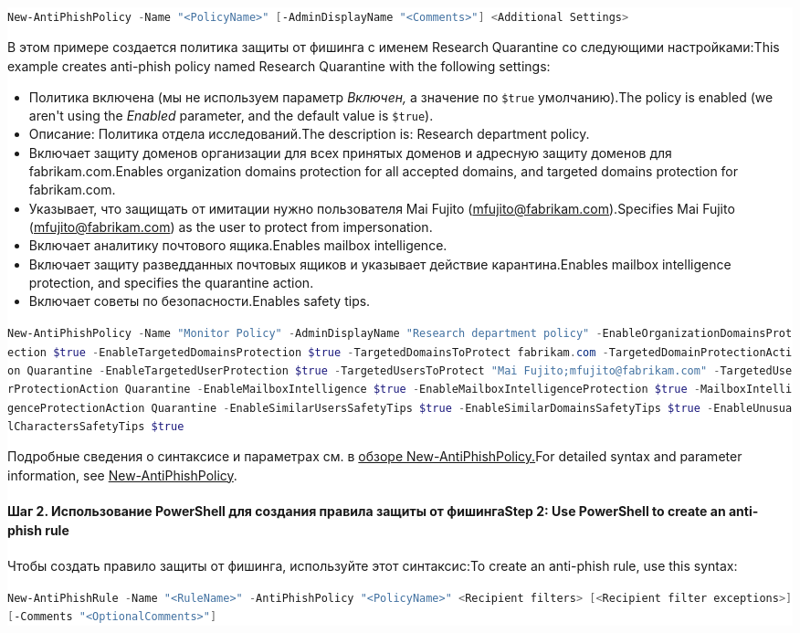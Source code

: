 ```PowerShell
New-AntiPhishPolicy -Name "<PolicyName>" [-AdminDisplayName "<Comments>"] <Additional Settings>
```

<span data-ttu-id="02859-371">В этом примере создается политика защиты от фишинга с именем Research Quarantine со следующими настройками:</span><span class="sxs-lookup"><span data-stu-id="02859-371">This example creates anti-phish policy named Research Quarantine with the following settings:</span></span>

- <span data-ttu-id="02859-372">Политика включена (мы не используем параметр _Включен,_ а значение по `$true` умолчанию).</span><span class="sxs-lookup"><span data-stu-id="02859-372">The policy is enabled (we aren't using the _Enabled_ parameter, and the default value is `$true`).</span></span>
- <span data-ttu-id="02859-373">Описание: Политика отдела исследований.</span><span class="sxs-lookup"><span data-stu-id="02859-373">The description is: Research department policy.</span></span>
- <span data-ttu-id="02859-374">Включает защиту доменов организации для всех принятых доменов и адресную защиту доменов для fabrikam.com.</span><span class="sxs-lookup"><span data-stu-id="02859-374">Enables organization domains protection for all accepted domains, and targeted domains protection for fabrikam.com.</span></span>
- <span data-ttu-id="02859-375">Указывает, что защищать от имитации нужно пользователя Mai Fujito (mfujito@fabrikam.com).</span><span class="sxs-lookup"><span data-stu-id="02859-375">Specifies Mai Fujito (mfujito@fabrikam.com) as the user to protect from impersonation.</span></span>
- <span data-ttu-id="02859-376">Включает аналитику почтового ящика.</span><span class="sxs-lookup"><span data-stu-id="02859-376">Enables mailbox intelligence.</span></span>
- <span data-ttu-id="02859-377">Включает защиту разведданных почтовых ящиков и указывает действие карантина.</span><span class="sxs-lookup"><span data-stu-id="02859-377">Enables mailbox intelligence protection, and specifies the quarantine action.</span></span>
- <span data-ttu-id="02859-378">Включает советы по безопасности.</span><span class="sxs-lookup"><span data-stu-id="02859-378">Enables safety tips.</span></span>

```powershell
New-AntiPhishPolicy -Name "Monitor Policy" -AdminDisplayName "Research department policy" -EnableOrganizationDomainsProtection $true -EnableTargetedDomainsProtection $true -TargetedDomainsToProtect fabrikam.com -TargetedDomainProtectionAction Quarantine -EnableTargetedUserProtection $true -TargetedUsersToProtect "Mai Fujito;mfujito@fabrikam.com" -TargetedUserProtectionAction Quarantine -EnableMailboxIntelligence $true -EnableMailboxIntelligenceProtection $true -MailboxIntelligenceProtectionAction Quarantine -EnableSimilarUsersSafetyTips $true -EnableSimilarDomainsSafetyTips $true -EnableUnusualCharactersSafetyTips $true
```

<span data-ttu-id="02859-379">Подробные сведения о синтаксисе и параметрах см. в [обзоре New-AntiPhishPolicy.](/powershell/module/exchange/New-AntiPhishPolicy)</span><span class="sxs-lookup"><span data-stu-id="02859-379">For detailed syntax and parameter information, see [New-AntiPhishPolicy](/powershell/module/exchange/New-AntiPhishPolicy).</span></span>

#### <a name="step-2-use-powershell-to-create-an-anti-phish-rule"></a><span data-ttu-id="02859-380">Шаг 2. Использование PowerShell для создания правила защиты от фишинга</span><span class="sxs-lookup"><span data-stu-id="02859-380">Step 2: Use PowerShell to create an anti-phish rule</span></span>

<span data-ttu-id="02859-381">Чтобы создать правило защиты от фишинга, используйте этот синтаксис:</span><span class="sxs-lookup"><span data-stu-id="02859-381">To create an anti-phish rule, use this syntax:</span></span>

```PowerShell
New-AntiPhishRule -Name "<RuleName>" -AntiPhishPolicy "<PolicyName>" <Recipient filters> [<Recipient filter exceptions>] [-Comments "<OptionalComments>"]
```
